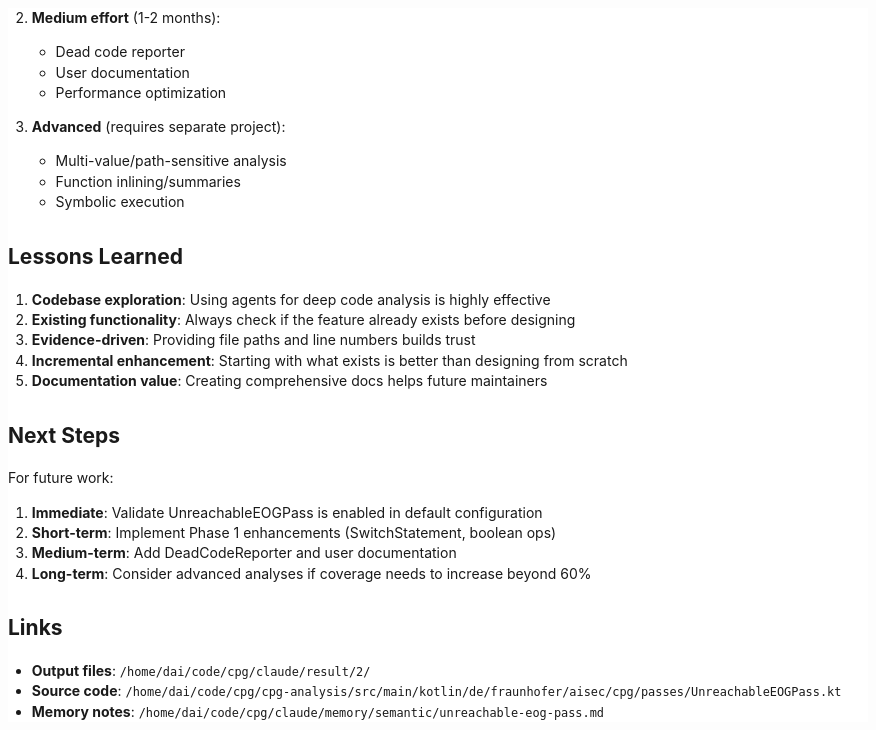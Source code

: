 2. **Medium effort** (1-2 months):
   - Dead code reporter
   - User documentation
   - Performance optimization

3. **Advanced** (requires separate project):
   - Multi-value/path-sensitive analysis
   - Function inlining/summaries
   - Symbolic execution

## Lessons Learned

1. **Codebase exploration**: Using agents for deep code analysis is highly effective
2. **Existing functionality**: Always check if the feature already exists before designing
3. **Evidence-driven**: Providing file paths and line numbers builds trust
4. **Incremental enhancement**: Starting with what exists is better than designing from scratch
5. **Documentation value**: Creating comprehensive docs helps future maintainers

## Next Steps

For future work:
1. **Immediate**: Validate UnreachableEOGPass is enabled in default configuration
2. **Short-term**: Implement Phase 1 enhancements (SwitchStatement, boolean ops)
3. **Medium-term**: Add DeadCodeReporter and user documentation
4. **Long-term**: Consider advanced analyses if coverage needs to increase beyond 60%

## Links

- **Output files**: `/home/dai/code/cpg/claude/result/2/`
- **Source code**: `/home/dai/code/cpg/cpg-analysis/src/main/kotlin/de/fraunhofer/aisec/cpg/passes/UnreachableEOGPass.kt`
- **Memory notes**: `/home/dai/code/cpg/claude/memory/semantic/unreachable-eog-pass.md`

